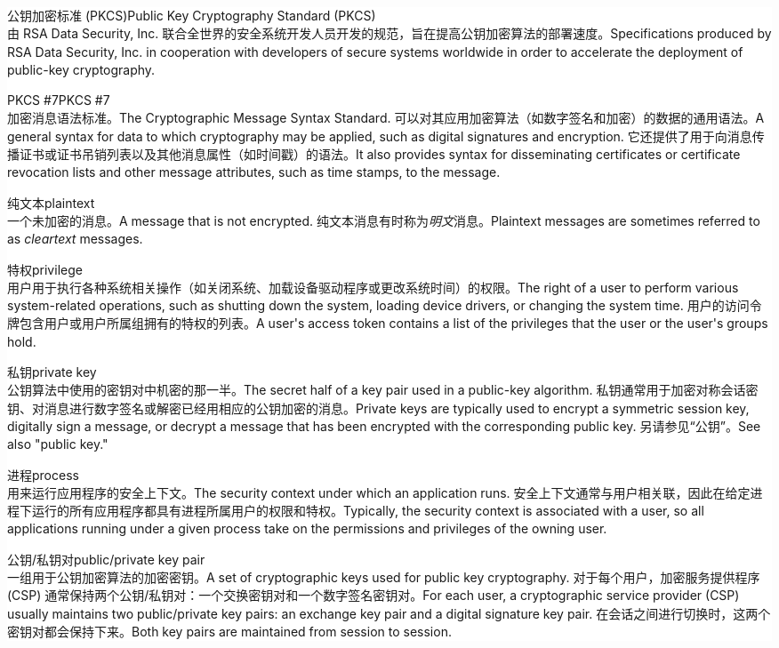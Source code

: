  <span data-ttu-id="fc596-177">公钥加密标准 (PKCS)</span><span class="sxs-lookup"><span data-stu-id="fc596-177">Public Key Cryptography Standard (PKCS)</span></span>  
 <span data-ttu-id="fc596-178">由 RSA Data Security, Inc. 联合全世界的安全系统开发人员开发的规范，旨在提高公钥加密算法的部署速度。</span><span class="sxs-lookup"><span data-stu-id="fc596-178">Specifications produced by RSA Data Security, Inc. in cooperation with developers of secure systems worldwide in order to accelerate the deployment of public-key cryptography.</span></span>  
  
 <span data-ttu-id="fc596-179">PKCS #7</span><span class="sxs-lookup"><span data-stu-id="fc596-179">PKCS #7</span></span>  
 <span data-ttu-id="fc596-180">加密消息语法标准。</span><span class="sxs-lookup"><span data-stu-id="fc596-180">The Cryptographic Message Syntax Standard.</span></span> <span data-ttu-id="fc596-181">可以对其应用加密算法（如数字签名和加密）的数据的通用语法。</span><span class="sxs-lookup"><span data-stu-id="fc596-181">A general syntax for data to which cryptography may be applied, such as digital signatures and encryption.</span></span> <span data-ttu-id="fc596-182">它还提供了用于向消息传播证书或证书吊销列表以及其他消息属性（如时间戳）的语法。</span><span class="sxs-lookup"><span data-stu-id="fc596-182">It also provides syntax for disseminating certificates or certificate revocation lists and other message attributes, such as time stamps, to the message.</span></span>  
  
 <span data-ttu-id="fc596-183">纯文本</span><span class="sxs-lookup"><span data-stu-id="fc596-183">plaintext</span></span>  
 <span data-ttu-id="fc596-184">一个未加密的消息。</span><span class="sxs-lookup"><span data-stu-id="fc596-184">A message that is not encrypted.</span></span> <span data-ttu-id="fc596-185">纯文本消息有时称为*明文*消息。</span><span class="sxs-lookup"><span data-stu-id="fc596-185">Plaintext messages are sometimes referred to as *cleartext* messages.</span></span>  
  
 <span data-ttu-id="fc596-186">特权</span><span class="sxs-lookup"><span data-stu-id="fc596-186">privilege</span></span>  
 <span data-ttu-id="fc596-187">用户用于执行各种系统相关操作（如关闭系统、加载设备驱动程序或更改系统时间）的权限。</span><span class="sxs-lookup"><span data-stu-id="fc596-187">The right of a user to perform various system-related operations, such as shutting down the system, loading device drivers, or changing the system time.</span></span> <span data-ttu-id="fc596-188">用户的访问令牌包含用户或用户所属组拥有的特权的列表。</span><span class="sxs-lookup"><span data-stu-id="fc596-188">A user's access token contains a list of the privileges that the user or the user's groups hold.</span></span>  
  
 <span data-ttu-id="fc596-189">私钥</span><span class="sxs-lookup"><span data-stu-id="fc596-189">private key</span></span>  
 <span data-ttu-id="fc596-190">公钥算法中使用的密钥对中机密的那一半。</span><span class="sxs-lookup"><span data-stu-id="fc596-190">The secret half of a key pair used in a public-key algorithm.</span></span> <span data-ttu-id="fc596-191">私钥通常用于加密对称会话密钥、对消息进行数字签名或解密已经用相应的公钥加密的消息。</span><span class="sxs-lookup"><span data-stu-id="fc596-191">Private keys are typically used to encrypt a symmetric session key, digitally sign a message, or decrypt a message that has been encrypted with the corresponding public key.</span></span> <span data-ttu-id="fc596-192">另请参见“公钥”。</span><span class="sxs-lookup"><span data-stu-id="fc596-192">See also "public key."</span></span>  
  
 <span data-ttu-id="fc596-193">进程</span><span class="sxs-lookup"><span data-stu-id="fc596-193">process</span></span>  
 <span data-ttu-id="fc596-194">用来运行应用程序的安全上下文。</span><span class="sxs-lookup"><span data-stu-id="fc596-194">The security context under which an application runs.</span></span> <span data-ttu-id="fc596-195">安全上下文通常与用户相关联，因此在给定进程下运行的所有应用程序都具有进程所属用户的权限和特权。</span><span class="sxs-lookup"><span data-stu-id="fc596-195">Typically, the security context is associated with a user, so all applications running under a given process take on the permissions and privileges of the owning user.</span></span>  
  
 <span data-ttu-id="fc596-196">公钥/私钥对</span><span class="sxs-lookup"><span data-stu-id="fc596-196">public/private key pair</span></span>  
 <span data-ttu-id="fc596-197">一组用于公钥加密算法的加密密钥。</span><span class="sxs-lookup"><span data-stu-id="fc596-197">A set of cryptographic keys used for public key cryptography.</span></span> <span data-ttu-id="fc596-198">对于每个用户，加密服务提供程序 (CSP) 通常保持两个公钥/私钥对：一个交换密钥对和一个数字签名密钥对。</span><span class="sxs-lookup"><span data-stu-id="fc596-198">For each user, a cryptographic service provider (CSP) usually maintains two public/private key pairs: an exchange key pair and a digital signature key pair.</span></span> <span data-ttu-id="fc596-199">在会话之间进行切换时，这两个密钥对都会保持下来。</span><span class="sxs-lookup"><span data-stu-id="fc596-199">Both key pairs are maintained from session to session.</span></span>  
  